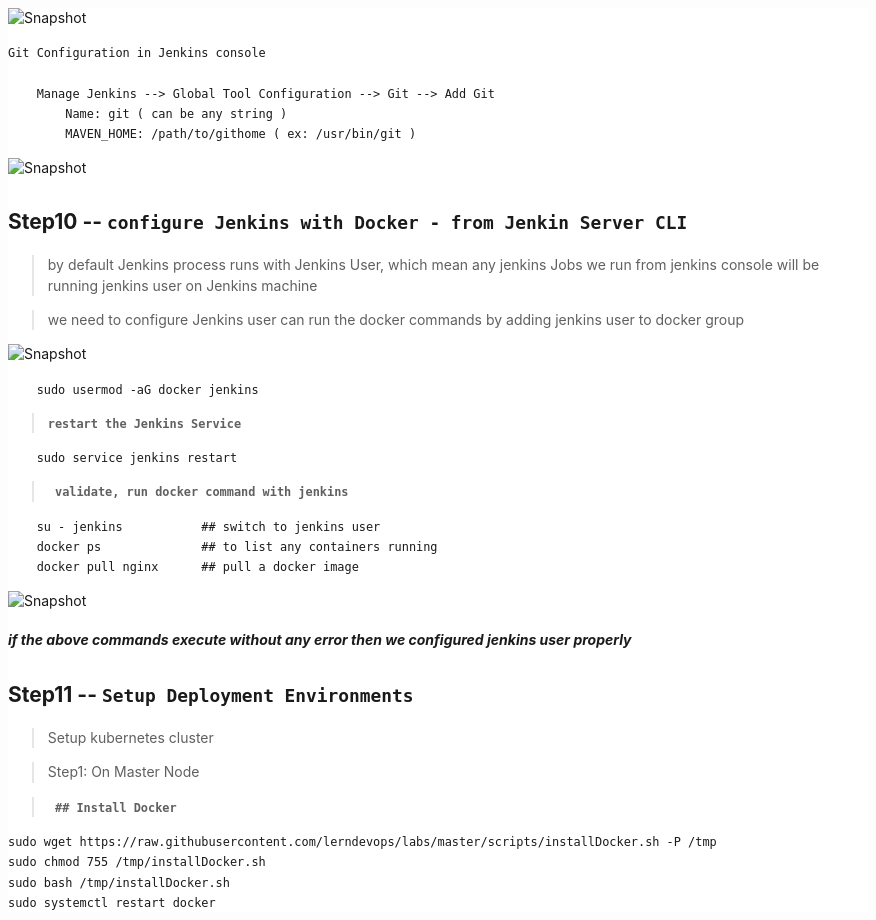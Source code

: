 ![Snapshot](https://github.com/irfanhaneefcl/edureka_project2/blob/master/snapshots/11_maven_jenkins_config.PNG)
```
Git Configuration in Jenkins console
	
	Manage Jenkins --> Global Tool Configuration --> Git --> Add Git
		Name: git ( can be any string )
		MAVEN_HOME: /path/to/githome ( ex: /usr/bin/git )
```

![Snapshot](https://github.com/irfanhaneefcl/edureka_project2/blob/master/snapshots/13_git_Jenkins_config.PNG)

## Step10 -- `configure Jenkins with Docker - from Jenkin Server CLI` 


> by default Jenkins process runs with Jenkins User, which mean any jenkins Jobs we run from jenkins console will be running jenkins user on Jenkins machine

> we need to configure Jenkins user can run the docker commands by adding jenkins user to docker group

![Snapshot](https://github.com/irfanhaneefcl/edureka_project2/blob/master/snapshots/12_docker_jenkins_config.PNG)

```
    sudo usermod -aG docker jenkins
```		   

> **`restart the Jenkins Service`**  

```
    sudo service jenkins restart
```	

> **` validate, run docker command with jenkins`** 

```
	su - jenkins           ## switch to jenkins user
	docker ps              ## to list any containers running
	docker pull nginx      ## pull a docker image 
```


![Snapshot](https://github.com/irfanhaneefcl/edureka_project2/blob/master/snapshots/15_config_jenkins_with_docker.PNG)

##### if the above commands execute without any error then we configured jenkins user properly 

## Step11 -- `Setup Deployment Environments`

> Setup kubernetes cluster

> Step1: On Master Node

> **` ## Install Docker`** 
```
sudo wget https://raw.githubusercontent.com/lerndevops/labs/master/scripts/installDocker.sh -P /tmp
sudo chmod 755 /tmp/installDocker.sh
sudo bash /tmp/installDocker.sh
sudo systemctl restart docker
```
